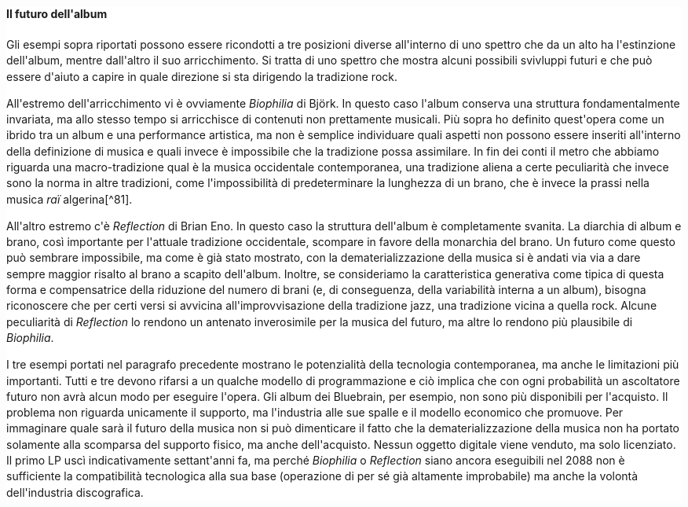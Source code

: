 #### Il futuro dell'album

Gli esempi sopra riportati possono essere ricondotti a tre posizioni
diverse all'interno di uno spettro che da un alto ha l'estinzione
dell'album, mentre dall'altro il suo arricchimento. Si tratta di uno
spettro che mostra alcuni possibili svivluppi futuri e che può essere
d'aiuto a capire in quale direzione si sta dirigendo la tradizione rock.

All'estremo dell'arricchimento vi è ovviamente *Biophilia* di Björk. In
questo caso l'album conserva una struttura fondamentalmente invariata,
ma allo stesso tempo si arricchisce di contenuti non prettamente
musicali. Più sopra ho definito quest'opera come un ibrido tra un album
e una performance artistica, ma non è semplice individuare quali aspetti
non possono essere inseriti all'interno della definizione di musica e
quali invece è impossibile che la tradizione possa assimilare. In fin
dei conti il metro che abbiamo riguarda una macro-tradizione qual è la
musica occidentale contemporanea, una tradizione aliena a certe
peculiarità che invece sono la norma in altre tradizioni, come
l'impossibilità di predeterminare la lunghezza di un brano, che è invece
la prassi nella musica *raï* algerina[^81].

All'altro estremo c'è *Reflection* di Brian Eno. In questo caso la
struttura dell'album è completamente svanita. La diarchia di album e
brano, così importante per l'attuale tradizione occidentale, scompare in
favore della monarchia del brano. Un futuro come questo può sembrare
impossibile, ma come è già stato mostrato, con la dematerializzazione
della musica si è andati via via a dare sempre maggior risalto al brano
a scapito dell'album. Inoltre, se consideriamo la caratteristica
generativa come tipica di questa forma e compensatrice della riduzione
del numero di brani (e, di conseguenza, della variabilità interna a un
album), bisogna riconoscere che per certi versi si avvicina
all'improvvisazione della tradizione jazz, una tradizione vicina a
quella rock. Alcune peculiarità di *Reflection* lo rendono un antenato
inverosimile per la musica del futuro, ma altre lo rendono più
plausibile di *Biophilia*.

I tre esempi portati nel paragrafo precedente mostrano le potenzialità
della tecnologia contemporanea, ma anche le limitazioni più importanti.
Tutti e tre devono rifarsi a un qualche modello di programmazione e ciò
implica che con ogni probabilità un ascoltatore futuro non avrà alcun
modo per eseguire l'opera. Gli album dei Bluebrain, per esempio, non
sono più disponibili per l'acquisto. Il problema non riguarda unicamente
il supporto, ma l'industria alle sue spalle e il modello economico che
promuove. Per immaginare quale sarà il futuro della musica non si può
dimenticare il fatto che la dematerializzazione della musica non ha
portato solamente alla scomparsa del supporto fisico, ma anche
dell'acquisto. Nessun oggetto digitale viene venduto, ma solo
licenziato. Il primo LP uscì indicativamente settant'anni fa, ma perché
*Biophilia* o *Reflection* siano ancora eseguibili nel 2088 non è
sufficiente la compatibilità tecnologica alla sua base (operazione di
per sé già altamente improbabile) ma anche la volontà dell'industria
discografica.
